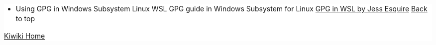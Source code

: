 - Using GPG in Windows Subsystem Linux WSL GPG guide in Windows Subsystem for Linux [GPG in WSL by Jess Esquire](https://www.jessesquire.com/articles/2019/03/31/configure-github-activity-signing-with-wsl/)
[Back to top](#)

[Kiwiki Home](/../../)